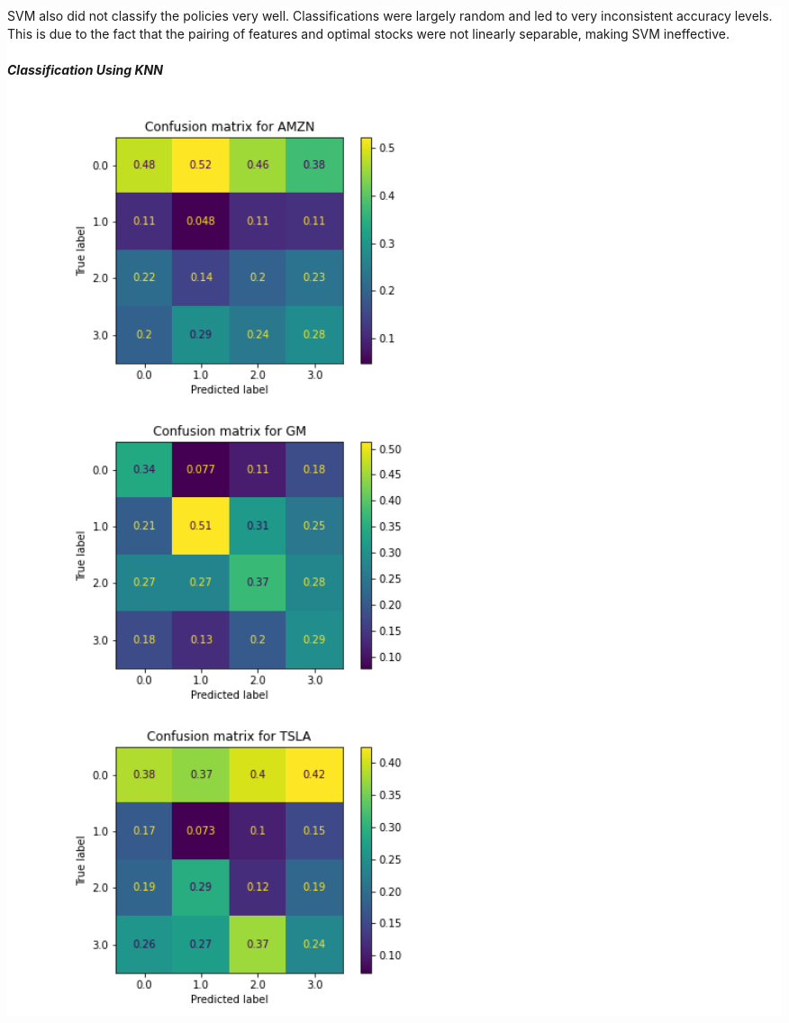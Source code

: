 SVM also did not classify the policies very well. Classifications were largely random and led to very inconsistent accuracy levels. This is due to the fact that the pairing of features and optimal stocks were not linearly separable, making SVM ineffective.

##### Classification Using KNN
<img src="report_images/KNN/AMZN_confusion.png" width='500px' />
<img src="report_images/KNN/GM_confusion.png" width='500px' />
<img src="report_images/KNN/TSLA_confusion.png" width='500px' />
